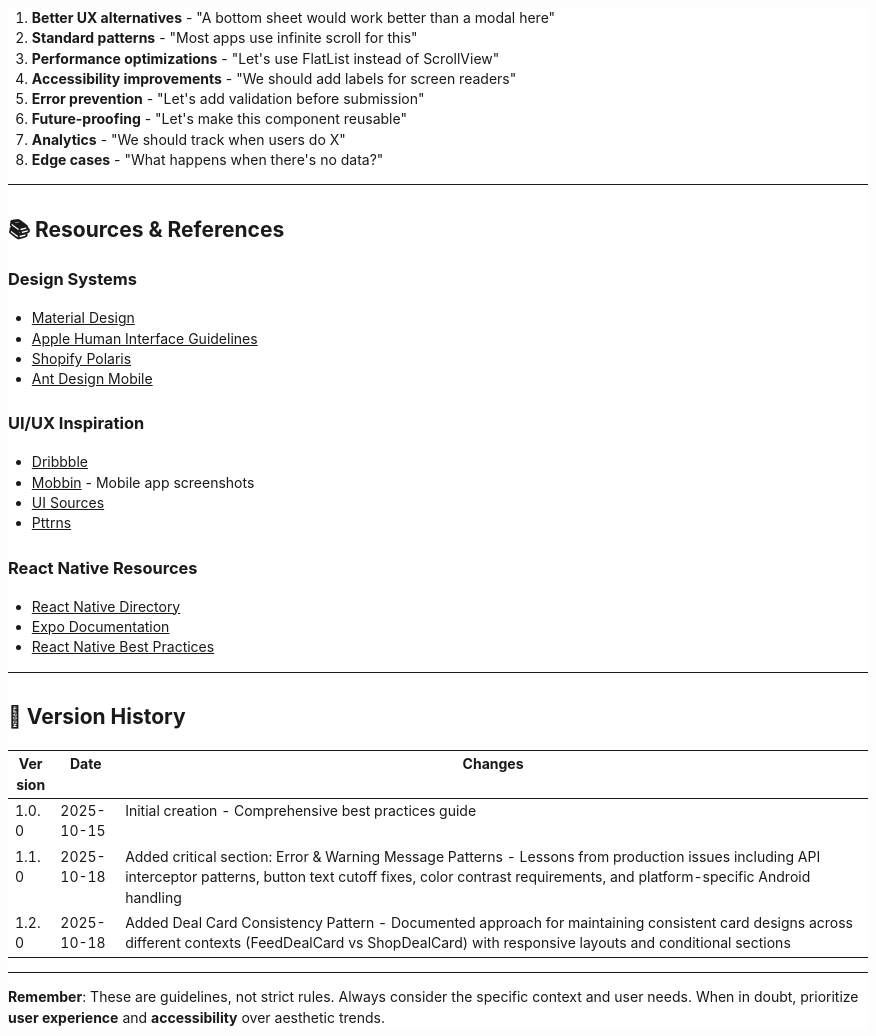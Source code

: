 1. **Better UX alternatives** - "A bottom sheet would work better than a modal here"
2. **Standard patterns** - "Most apps use infinite scroll for this"
3. **Performance optimizations** - "Let's use FlatList instead of ScrollView"
4. **Accessibility improvements** - "We should add labels for screen readers"
5. **Error prevention** - "Let's add validation before submission"
6. **Future-proofing** - "Let's make this component reusable"
7. **Analytics** - "We should track when users do X"
8. **Edge cases** - "What happens when there's no data?"

---

## 📚 Resources & References

### Design Systems
- [Material Design](https://m3.material.io/)
- [Apple Human Interface Guidelines](https://developer.apple.com/design/human-interface-guidelines/)
- [Shopify Polaris](https://polaris.shopify.com/)
- [Ant Design Mobile](https://mobile.ant.design/)

### UI/UX Inspiration
- [Dribbble](https://dribbble.com/tags/mobile-app)
- [Mobbin](https://mobbin.com/) - Mobile app screenshots
- [UI Sources](https://www.uisources.com/)
- [Pttrns](https://pttrns.com/)

### React Native Resources
- [React Native Directory](https://reactnative.directory/)
- [Expo Documentation](https://docs.expo.dev/)
- [React Native Best Practices](https://github.com/rantiev/react-native-best-practices)

---

## 🔄 Version History

| Version | Date | Changes |
|---------|------|---------|
| 1.0.0 | 2025-10-15 | Initial creation - Comprehensive best practices guide |
| 1.1.0 | 2025-10-18 | Added critical section: Error & Warning Message Patterns - Lessons from production issues including API interceptor patterns, button text cutoff fixes, color contrast requirements, and platform-specific Android handling |
| 1.2.0 | 2025-10-18 | Added Deal Card Consistency Pattern - Documented approach for maintaining consistent card designs across different contexts (FeedDealCard vs ShopDealCard) with responsive layouts and conditional sections |

---

**Remember**: These are guidelines, not strict rules. Always consider the specific context and user needs. When in doubt, prioritize **user experience** and **accessibility** over aesthetic trends.
